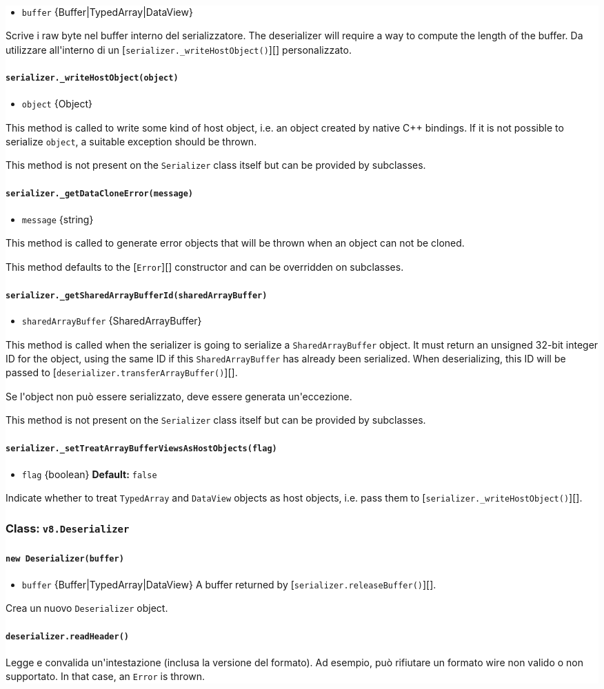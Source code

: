 * `buffer` {Buffer|TypedArray|DataView}

Scrive i raw byte nel buffer interno del serializzatore. The deserializer will require a way to compute the length of the buffer. Da utilizzare all'interno di un [`serializer._writeHostObject()`][] personalizzato.

#### `serializer._writeHostObject(object)`

* `object` {Object}

This method is called to write some kind of host object, i.e. an object created by native C++ bindings. If it is not possible to serialize `object`, a suitable exception should be thrown.

This method is not present on the `Serializer` class itself but can be provided by subclasses.

#### `serializer._getDataCloneError(message)`

* `message` {string}

This method is called to generate error objects that will be thrown when an object can not be cloned.

This method defaults to the [`Error`][] constructor and can be overridden on subclasses.

#### `serializer._getSharedArrayBufferId(sharedArrayBuffer)`

* `sharedArrayBuffer` {SharedArrayBuffer}

This method is called when the serializer is going to serialize a `SharedArrayBuffer` object. It must return an unsigned 32-bit integer ID for the object, using the same ID if this `SharedArrayBuffer` has already been serialized. When deserializing, this ID will be passed to [`deserializer.transferArrayBuffer()`][].

Se l'object non può essere serializzato, deve essere generata un'eccezione.

This method is not present on the `Serializer` class itself but can be provided by subclasses.

#### `serializer._setTreatArrayBufferViewsAsHostObjects(flag)`

* `flag` {boolean} **Default:** `false`

Indicate whether to treat `TypedArray` and `DataView` objects as host objects, i.e. pass them to [`serializer._writeHostObject()`][].

### Class: `v8.Deserializer`


#### `new Deserializer(buffer)`

* `buffer` {Buffer|TypedArray|DataView} A buffer returned by [`serializer.releaseBuffer()`][].

Crea un nuovo `Deserializer` object.

#### `deserializer.readHeader()`

Legge e convalida un'intestazione (inclusa la versione del formato). Ad esempio, può rifiutare un formato wire non valido o non supportato. In that case, an `Error` is thrown.
